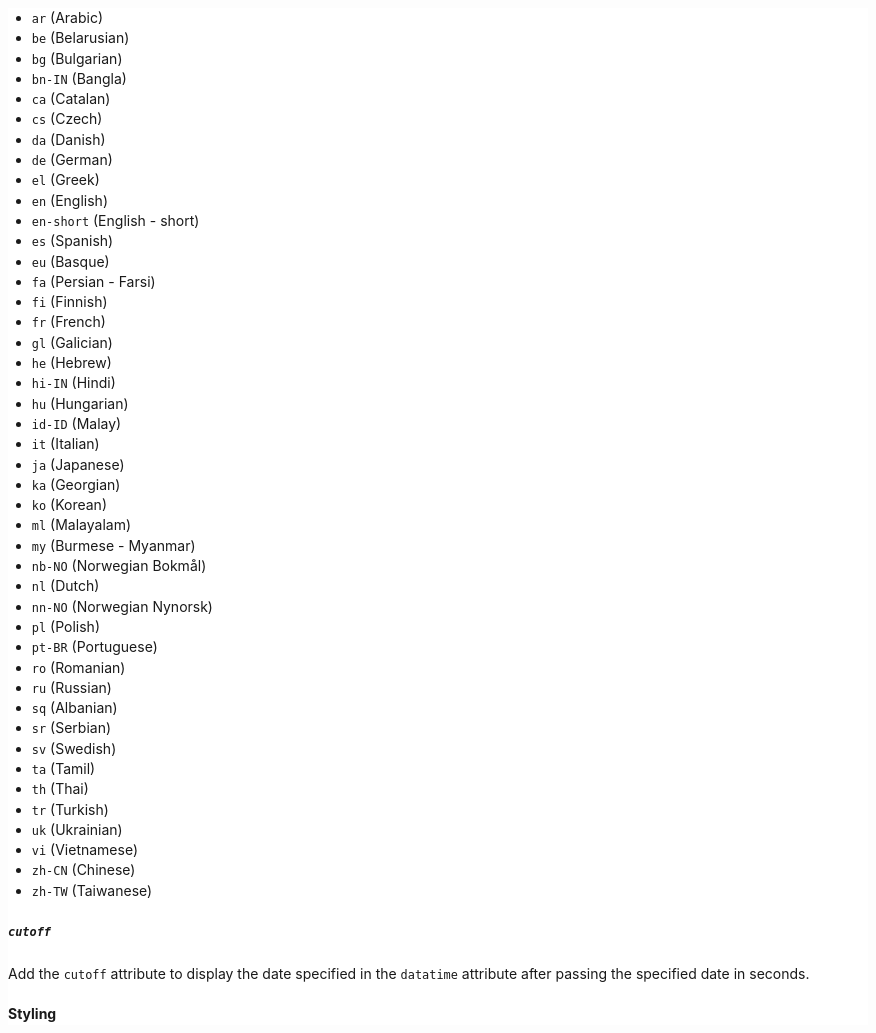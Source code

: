 -   `ar` (Arabic)
-   `be` (Belarusian)
-   `bg` (Bulgarian)
-   `bn-IN` (Bangla)
-   `ca` (Catalan)
-   `cs` (Czech)
-   `da` (Danish)
-   `de` (German)
-   `el` (Greek)
-   `en` (English)
-   `en-short` (English - short)
-   `es` (Spanish)
-   `eu` (Basque)
-   `fa` (Persian - Farsi)
-   `fi` (Finnish)
-   `fr` (French)
-   `gl` (Galician)
-   `he` (Hebrew)
-   `hi-IN` (Hindi)
-   `hu` (Hungarian)
-   `id-ID` (Malay)
-   `it` (Italian)
-   `ja` (Japanese)
-   `ka` (Georgian)
-   `ko` (Korean)
-   `ml` (Malayalam)
-   `my` (Burmese - Myanmar)
-   `nb-NO` (Norwegian Bokmål)
-   `nl` (Dutch)
-   `nn-NO` (Norwegian Nynorsk)
-   `pl` (Polish)
-   `pt-BR` (Portuguese)
-   `ro` (Romanian)
-   `ru` (Russian)
-   `sq` (Albanian)
-   `sr` (Serbian)
-   `sv` (Swedish)
-   `ta` (Tamil)
-   `th` (Thai)
-   `tr` (Turkish)
-   `uk` (Ukrainian)
-   `vi` (Vietnamese)
-   `zh-CN` (Chinese)
-   `zh-TW` (Taiwanese)

##### `cutoff`

Add the `cutoff` attribute to display the date specified in the `datatime` attribute after passing the specified date in seconds.

#### Styling
